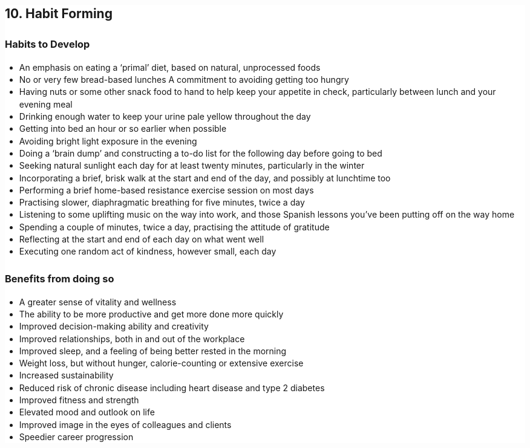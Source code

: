 ## 10. Habit Forming

### Habits to Develop

* An emphasis on eating a ‘primal’ diet, based on natural, unprocessed foods
* No or very few bread-based lunches A commitment to avoiding getting too hungry
* Having nuts or some other snack food to hand to help keep your appetite in check, particularly between lunch and your evening meal
* Drinking enough water to keep your urine pale yellow throughout the day
* Getting into bed an hour or so earlier when possible
* Avoiding bright light exposure in the evening
* Doing a ‘brain dump’ and constructing a to-do list for the following day before going to bed
* Seeking natural sunlight each day for at least twenty minutes, particularly in the winter
* Incorporating a brief, brisk walk at the start and end of the day, and possibly at lunchtime too
* Performing a brief home-based resistance exercise session on most days
* Practising slower, diaphragmatic breathing for five minutes, twice a day
* Listening to some uplifting music on the way into work, and those Spanish lessons you’ve been putting off on the way home
* Spending a couple of minutes, twice a day, practising the attitude of gratitude
* Reflecting at the start and end of each day on what went well
* Executing one random act of kindness, however small, each day

### Benefits from doing so

* A greater sense of vitality and wellness
* The ability to be more productive and get more done more quickly
* Improved decision-making ability and creativity
* Improved relationships, both in and out of the workplace
* Improved sleep, and a feeling of being better rested in the morning
* Weight loss, but without hunger, calorie-counting or extensive exercise
* Increased sustainability
* Reduced risk of chronic disease including heart disease and type 2 diabetes
* Improved fitness and strength
* Elevated mood and outlook on life
* Improved image in the eyes of colleagues and clients
* Speedier career progression
